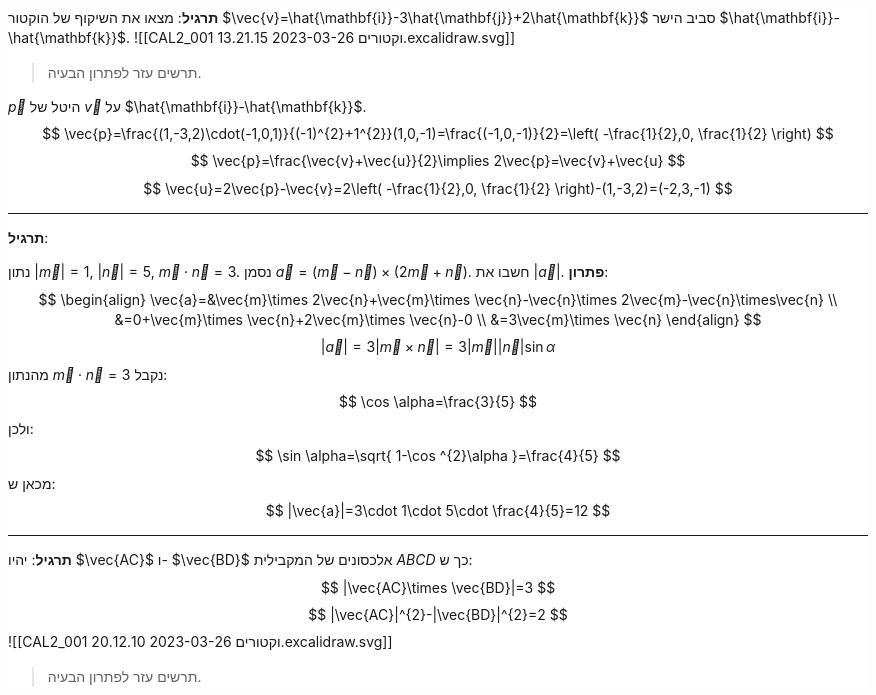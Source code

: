 
**תרגיל**:
 מצאו את השיקוף של הוקטור $\vec{v}=\hat{\mathbf{i}}-3\hat{\mathbf{j}}+2\hat{\mathbf{k}}$ סביב הישר $\hat{\mathbf{i}}-\hat{\mathbf{k}}$.
![[CAL2_001 וקטורים 2023-03-26 13.21.15.excalidraw.svg]]
>תרשים עזר לפתרון הבעיה.

$\vec{p}$ היטל של $\vec{v}$ על $\hat{\mathbf{i}}-\hat{\mathbf{k}}$.
$$
\vec{p}=\frac{(1,-3,2)\cdot(-1,0,1)}{(-1)^{2}+1^{2}}(1,0,-1)=\frac{(-1,0,-1)}{2}=\left( -\frac{1}{2},0, \frac{1}{2} \right)
$$
$$
\vec{p}=\frac{\vec{v}+\vec{u}}{2}\implies 2\vec{p}=\vec{v}+\vec{u}
$$
$$
\vec{u}=2\vec{p}-\vec{v}=2\left( -\frac{1}{2},0, \frac{1}{2} \right)-(1,-3,2)=(-2,3,-1)
$$

---

**תרגיל**:

נתון $|\vec{m}|=1$, $|\vec{n}|=5$, $\vec{m}\cdot \vec{n}=3$.
נסמן $\vec{a}=(\vec{m}-\vec{n})\times(2\vec{m}+\vec{n})$. חשבו את $|\vec{a}|$.
**פתרון**:
$$
\begin{align}
\vec{a}=&\vec{m}\times 2\vec{n}+\vec{m}\times \vec{n}-\vec{n}\times 2\vec{m}-\vec{n}\times\vec{n} \\
&=0+\vec{m}\times \vec{n}+2\vec{m}\times \vec{n}-0 \\
&=3\vec{m}\times \vec{n}
\end{align}
$$
$$
|\vec{a}|=3|\vec{m}\times \vec{n}|=3|\vec{m}||\vec{n}|\sin \alpha
$$
מהנתון $\vec{m}\cdot \vec{n}=3$ נקבל:
$$
\cos \alpha=\frac{3}{5}
$$
ולכן:
$$
\sin \alpha=\sqrt{ 1-\cos ^{2}\alpha }=\frac{4}{5}
$$
מכאן ש:
$$
|\vec{a}|=3\cdot 1\cdot 5\cdot \frac{4}{5}=12
$$


---
**תרגיל**:
יהיו $\vec{AC}$ ו- $\vec{BD}$ אלכסונים של המקבילית $ABCD$ כך ש:
$$
|\vec{AC}\times \vec{BD}|=3
$$
$$
|\vec{AC}|^{2}-|\vec{BD}|^{2}=2
$$
![[CAL2_001 וקטורים 2023-03-26 20.12.10.excalidraw.svg]]
>תרשים עזר לפתרון הבעיה.